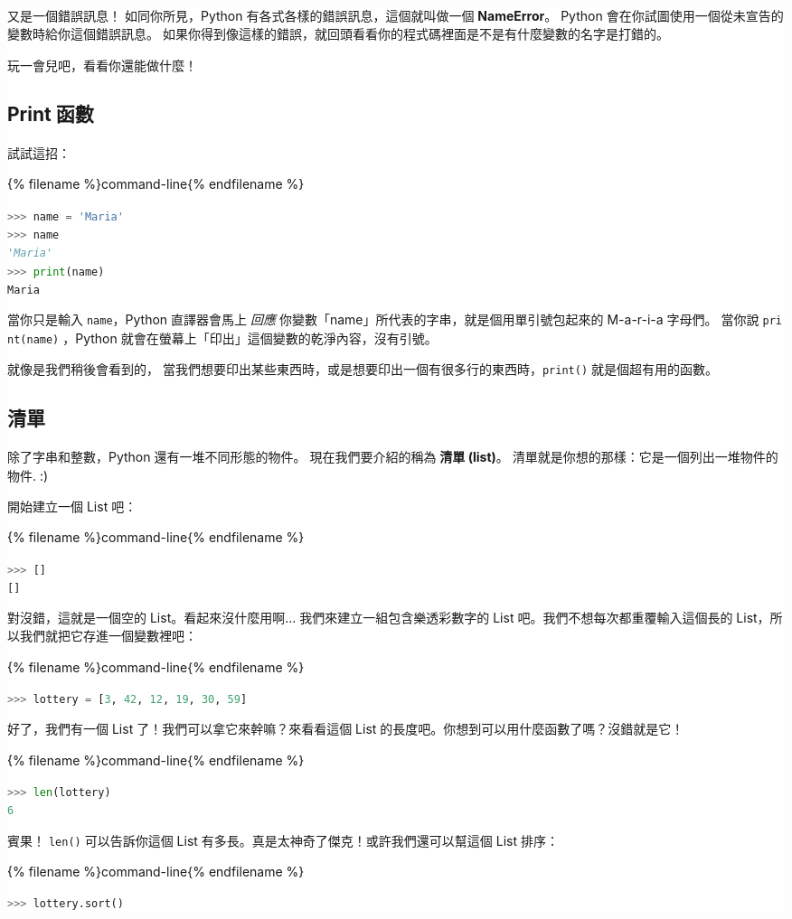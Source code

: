又是一個錯誤訊息！ 如同你所見，Python 有各式各樣的錯誤訊息，這個就叫做一個 **NameError**。 Python 會在你試圖使用一個從未宣告的變數時給你這個錯誤訊息。 如果你得到像這樣的錯誤，就回頭看看你的程式碼裡面是不是有什麼變數的名字是打錯的。

玩一會兒吧，看看你還能做什麼！

## Print 函數

試試這招：

{% filename %}command-line{% endfilename %}

```python
>>> name = 'Maria'
>>> name
'Maria'
>>> print(name)
Maria
```

當你只是輸入 `name`，Python 直譯器會馬上 *回應* 你變數「name」所代表的字串，就是個用單引號包起來的 M-a-r-i-a 字母們。 當你說 `print(name)` ，Python 就會在螢幕上「印出」這個變數的乾淨內容，沒有引號。

就像是我們稍後會看到的， 當我們想要印出某些東西時，或是想要印出一個有很多行的東西時，`print()` 就是個超有用的函數。

## 清單

除了字串和整數，Python 還有一堆不同形態的物件。 現在我們要介紹的稱為 **清單 (list)**。 清單就是你想的那樣：它是一個列出一堆物件的物件. :)

開始建立一個 List 吧：

{% filename %}command-line{% endfilename %}

```python
>>> []
[]
```

對沒錯，這就是一個空的 List。看起來沒什麼用啊... 我們來建立一組包含樂透彩數字的 List 吧。我們不想每次都重覆輸入這個長的 List，所以我們就把它存進一個變數裡吧：

{% filename %}command-line{% endfilename %}

```python
>>> lottery = [3, 42, 12, 19, 30, 59]
```

好了，我們有一個 List 了！我們可以拿它來幹嘛？來看看這個 List 的長度吧。你想到可以用什麼函數了嗎？沒錯就是它！

{% filename %}command-line{% endfilename %}

```python
>>> len(lottery)
6
```

賓果！ `len()` 可以告訴你這個 List 有多長。真是太神奇了傑克！或許我們還可以幫這個 List 排序：

{% filename %}command-line{% endfilename %}

```python
>>> lottery.sort()
```
